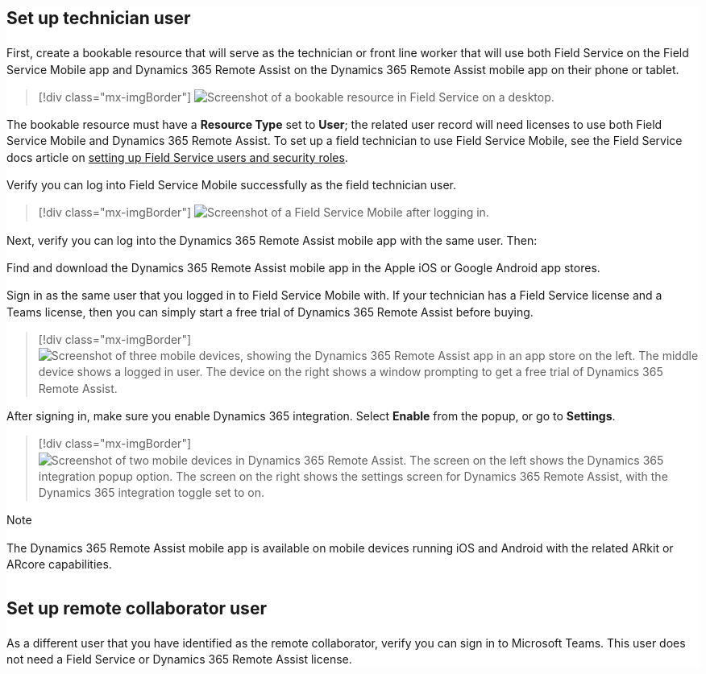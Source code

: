 ## Set up technician user

First, create a bookable resource that will serve as the technician or front line worker that will use both Field Service on the Field Service Mobile app and Dynamics 365 Remote Assist on the Dynamics 365 Remote Assist mobile app on their phone or tablet.

> [!div class="mx-imgBorder"]
> ![Screenshot of a bookable resource in Field Service on a desktop.](./media/remote-assist-field-service-resource.png)

The bookable resource must have a **Resource Type** set to **User**; the related user record will need licenses to use both Field Service Mobile and Dynamics 365 Remote Assist. To set up a field technician to use Field Service Mobile, see the Field Service docs article on [setting up Field Service users and security roles](/dynamics365/field-service/view-user-accounts-security-roles#set-up-a-field-technician-user).

Verify you can log into Field Service Mobile successfully as the field technician user.

> [!div class="mx-imgBorder"]
> ![Screenshot of a Field Service Mobile after logging in.](./media/remote-assist-field-service-fsm-login.png)
 
Next, verify you can log into the Dynamics 365 Remote Assist mobile app with the same user. Then:

Find and download the Dynamics 365 Remote Assist mobile app in the Apple iOS or Google Android app stores. 

Sign in as the same user that you logged in to Field Service Mobile with. If your technician has a Field Service license and a Teams license, then you can simply start a free trial of Dynamics 365 Remote Assist before buying. 

> [!div class="mx-imgBorder"]
> ![Screenshot of three mobile devices, showing the Dynamics 365 Remote Assist app in an app store on the left. The middle device shows a logged in user. The device on the right shows a window prompting to get a free trial of Dynamics 365 Remote Assist.](./media/remote-assist-field-service-start-remote-assist-trial.png)

After signing in, make sure you enable Dynamics 365 integration. Select **Enable** from the popup, or go to **Settings**.

> [!div class="mx-imgBorder"]
> ![Screenshot of two mobile devices in Dynamics 365 Remote Assist. The screen on the left shows the Dynamics 365 integration popup option. The screen on the right shows the settings screen for Dynamics 365 Remote Assist, with the Dynamics 365 integration toggle set to on.](./media/remote-assist-field-service-ram-signin-ALL.png)


> [!Note]
> The Dynamics 365 Remote Assist mobile app is available on mobile devices running iOS and Android with the related ARkit or ARcore capabilities.
 

## Set up remote collaborator user

As a different user that you have identified as the remote collaborator, verify you can sign in to Microsoft Teams. This user does not need a Field Service or Dynamics 365 Remote Assist license.
   